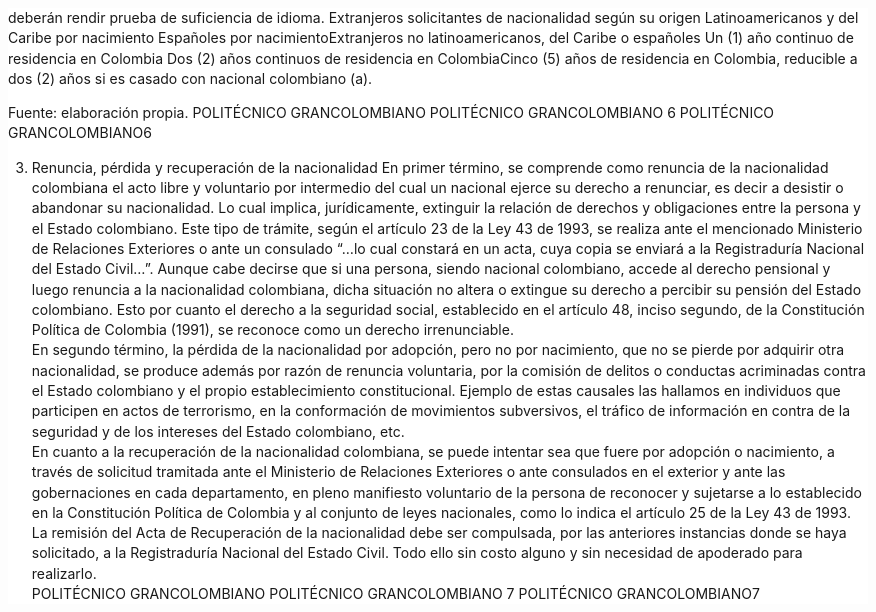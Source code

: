 deberán rendir prueba de suficiencia de idioma. Extranjeros solicitantes de nacionalidad según su origen
Latinoamericanos y del Caribe 
por nacimiento Españoles por nacimientoExtranjeros no latinoamericanos, 
del Caribe o españoles
Un (1) año continuo de 
residencia en Colombia Dos (2) años continuos de 
residencia en ColombiaCinco (5) años de residencia en 
Colombia, reducible a dos (2) 
años si es casado con nacional 
colombiano (a). 
 
 
Fuente: elaboración propia.
POLITÉCNICO GRANCOLOMBIANO POLITÉCNICO  GRANCOLOMBIANO
6
POLITÉCNICO GRANCOLOMBIANO6

3. Renuncia, pérdida y recuperación de la nacionalidad
En primer término, se comprende como renuncia de la nacionalidad colombiana el acto libre y 
voluntario por intermedio del cual un nacional ejerce su derecho a renunciar, es decir a desistir 
o abandonar su nacionalidad. Lo cual implica, jurídicamente, extinguir la relación de derechos y 
obligaciones entre la persona y el Estado colombiano. Este tipo de trámite, según el artículo 23 
de la Ley 43 de 1993, se realiza ante el mencionado Ministerio de Relaciones Exteriores o ante un 
consulado “…lo cual constará en un acta, cuya copia se enviará a la Registraduría Nacional del Estado 
Civil…”. 
Aunque cabe decirse que si una persona, siendo nacional colombiano, accede al derecho pensional y 
luego renuncia a la nacionalidad colombiana, dicha situación no altera o extingue su derecho a percibir 
su pensión del Estado colombiano. Esto por cuanto el derecho a la seguridad social, establecido en 
el artículo 48, inciso segundo, de la Constitución Política de Colombia (1991), se reconoce como un 
derecho irrenunciable.  
En segundo término, la pérdida  de la nacionalidad por adopción, pero no por nacimiento, que no 
se pierde por adquirir otra nacionalidad, se produce además por razón de renuncia voluntaria, por la 
comisión de delitos o conductas acriminadas contra el Estado colombiano y el propio establecimiento 
constitucional. Ejemplo de estas causales las hallamos en individuos que participen en actos de 
terrorismo, en la conformación de movimientos subversivos, el tráfico de información en contra de la 
seguridad y de los intereses del Estado colombiano, etc.  
En cuanto a la recuperación de la nacionalidad colombiana, se puede intentar sea que fuere por 
adopción o nacimiento, a través de solicitud tramitada ante el Ministerio de Relaciones Exteriores o 
ante consulados en el exterior y ante las gobernaciones en cada departamento, en pleno manifiesto 
voluntario de la persona de reconocer y sujetarse a lo establecido en la Constitución Política de 
Colombia y al conjunto de leyes nacionales, como lo indica el artículo 25 de la Ley 43 de 1993. 
La remisión del Acta de Recuperación de la nacionalidad debe ser compulsada, por las anteriores 
instancias donde se haya solicitado, a la Registraduría Nacional del Estado Civil. Todo ello sin costo 
alguno y sin necesidad de apoderado para realizarlo.  
POLITÉCNICO GRANCOLOMBIANO POLITÉCNICO  GRANCOLOMBIANO
7
POLITÉCNICO GRANCOLOMBIANO7
